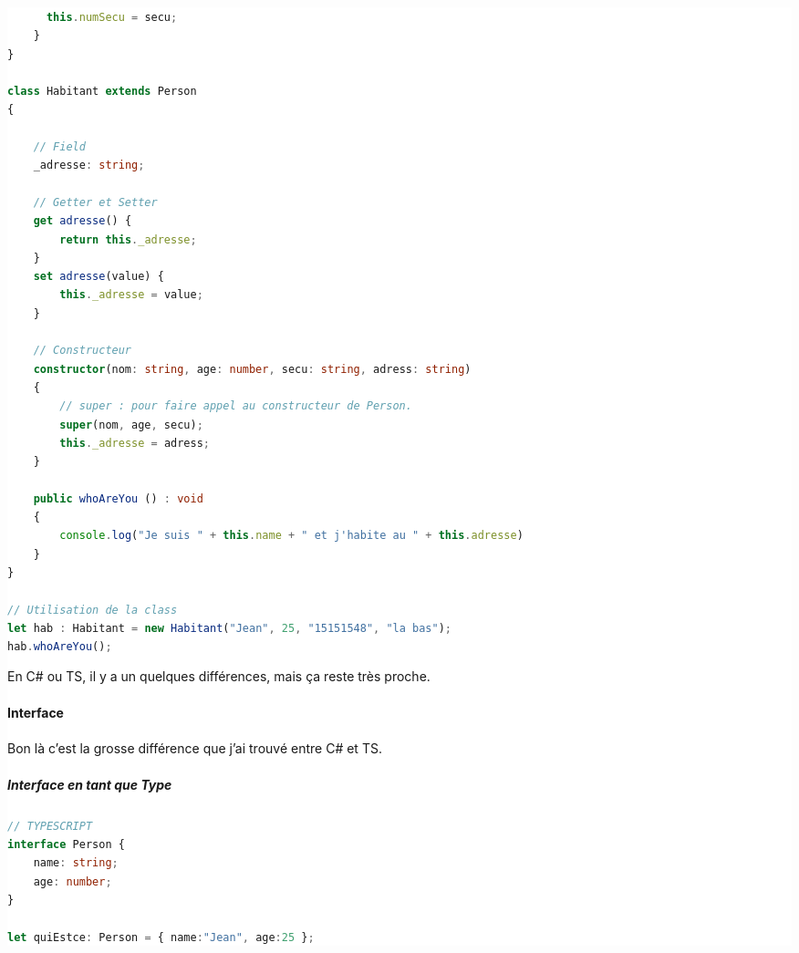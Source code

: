 ```typescript
      this.numSecu = secu;
    }
}

class Habitant extends Person 
{

    // Field
    _adresse: string;

    // Getter et Setter
    get adresse() {
        return this._adresse;
    }
    set adresse(value) {
        this._adresse = value;
    }

    // Constructeur
    constructor(nom: string, age: number, secu: string, adress: string) 
    {
        // super : pour faire appel au constructeur de Person.
        super(nom, age, secu);
        this._adresse = adress;
    }

    public whoAreYou () : void 
    {
        console.log("Je suis " + this.name + " et j'habite au " + this.adresse)
    }
}

// Utilisation de la class
let hab : Habitant = new Habitant("Jean", 25, "15151548", "la bas");
hab.whoAreYou();
```

En C# ou TS, il y a un quelques différences, mais ça reste très proche.  

#### Interface

Bon là c’est la grosse différence que j’ai trouvé entre C# et TS.  

##### Interface en tant que Type

```typescript
// TYPESCRIPT
interface Person {
    name: string;
    age: number;
}

let quiEstce: Person = { name:"Jean", age:25 };
```
